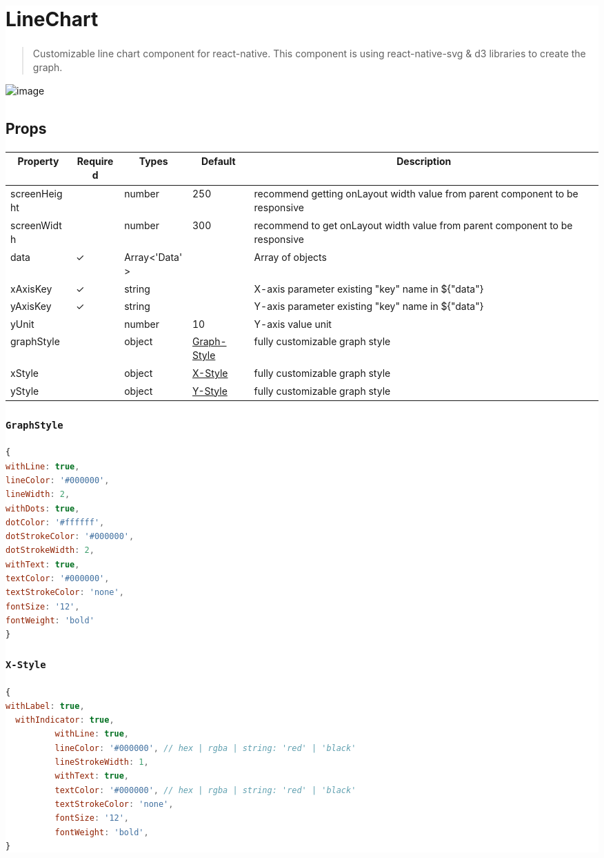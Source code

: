 # LineChart

> Customizable line chart component for react-native. This component is using react-native-svg & d3 libraries to create the graph.<br/>

![image](https://i.ibb.co/QmHp4K9/2020-07-02-19-18-56.png)

## Props

| Property     | Required | Types         | Default                     | Description                                                                   |
| ------------ | -------- | ------------- | --------------------------- | ----------------------------------------------------------------------------- |
| screenHeight |          | number        | 250                         | recommend getting onLayout width value from parent component to be responsive |
| screenWidth  |          | number        | 300                         | recommend to get onLayout width value from parent component to be responsive  |
| data         | ✓        | Array<'Data'> |                             | Array of objects                                                              |
| xAxisKey     | ✓        | string        |                             | X-axis parameter existing "key" name in \${"data"}                            |
| yAxisKey     | ✓        | string        |                             | Y-axis parameter existing "key" name in \${"data"}                            |
| yUnit        |          | number        | 10                          | Y-axis value unit                                                             |
| graphStyle   |          | object        | [Graph-Style](#Graph-Style) | fully customizable graph style                                                |
| xStyle       |          | object        | [X-Style](#X-Style)         | fully customizable graph style                                                |
| yStyle       |          | object        | [Y-Style](#Y-Style)         | fully customizable graph style                                                |

### `GraphStyle`

```javascript
{
withLine: true,
lineColor: '#000000',
lineWidth: 2,
withDots: true,
dotColor: '#ffffff',
dotStrokeColor: '#000000',
dotStrokeWidth: 2,
withText: true,
textColor: '#000000',
textStrokeColor: 'none',
fontSize: '12',
fontWeight: 'bold'
}
```

### `X-Style`

```javascript
{
withLabel: true,
  withIndicator: true,
          withLine: true,
          lineColor: '#000000', // hex | rgba | string: 'red' | 'black'
          lineStrokeWidth: 1,
          withText: true,
          textColor: '#000000', // hex | rgba | string: 'red' | 'black'
          textStrokeColor: 'none',
          fontSize: '12',
          fontWeight: 'bold',
}
```

